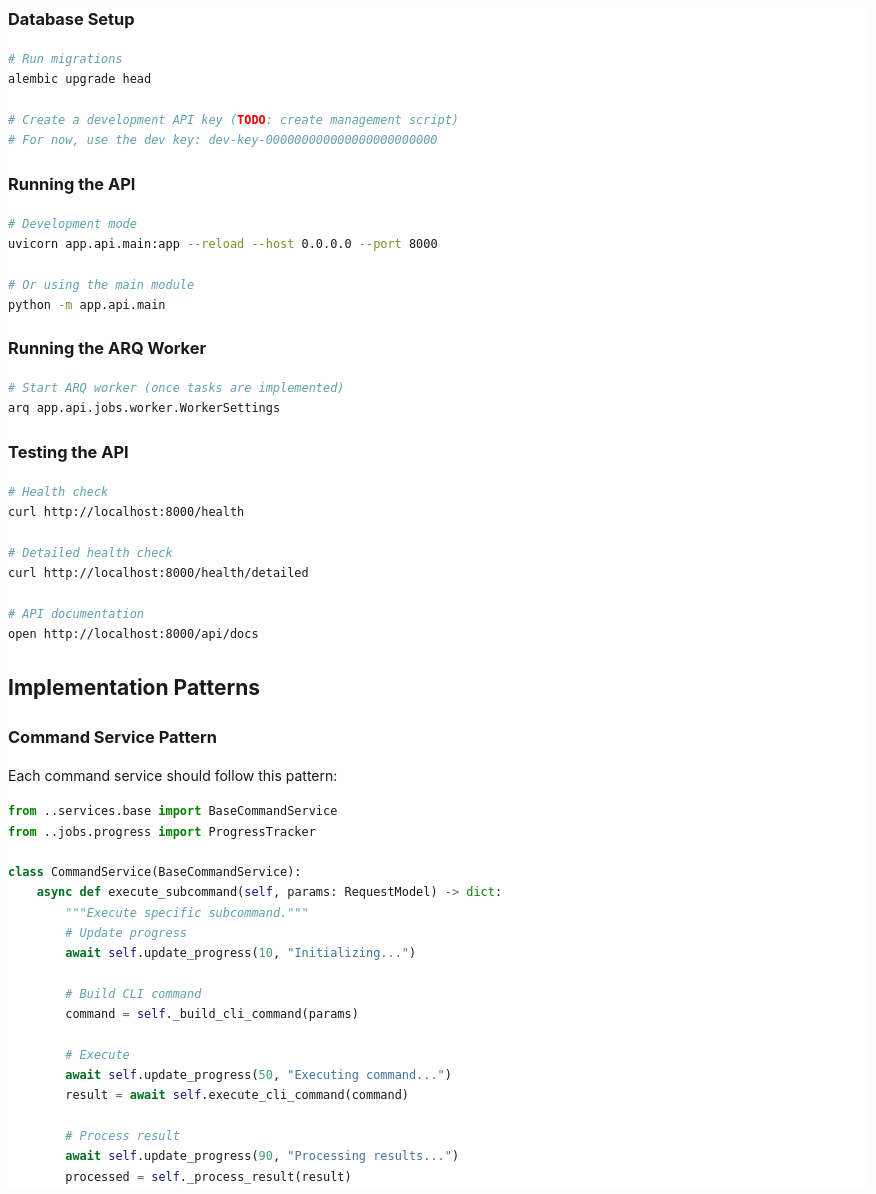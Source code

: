 ### Database Setup

```bash
# Run migrations
alembic upgrade head

# Create a development API key (TODO: create management script)
# For now, use the dev key: dev-key-000000000000000000000000
```

### Running the API

```bash
# Development mode
uvicorn app.api.main:app --reload --host 0.0.0.0 --port 8000

# Or using the main module
python -m app.api.main
```

### Running the ARQ Worker

```bash
# Start ARQ worker (once tasks are implemented)
arq app.api.jobs.worker.WorkerSettings
```

### Testing the API

```bash
# Health check
curl http://localhost:8000/health

# Detailed health check
curl http://localhost:8000/health/detailed

# API documentation
open http://localhost:8000/api/docs
```

## Implementation Patterns

### Command Service Pattern

Each command service should follow this pattern:

```python
from ..services.base import BaseCommandService
from ..jobs.progress import ProgressTracker

class CommandService(BaseCommandService):
    async def execute_subcommand(self, params: RequestModel) -> dict:
        """Execute specific subcommand."""
        # Update progress
        await self.update_progress(10, "Initializing...")

        # Build CLI command
        command = self._build_cli_command(params)

        # Execute
        await self.update_progress(50, "Executing command...")
        result = await self.execute_cli_command(command)

        # Process result
        await self.update_progress(90, "Processing results...")
        processed = self._process_result(result)
```